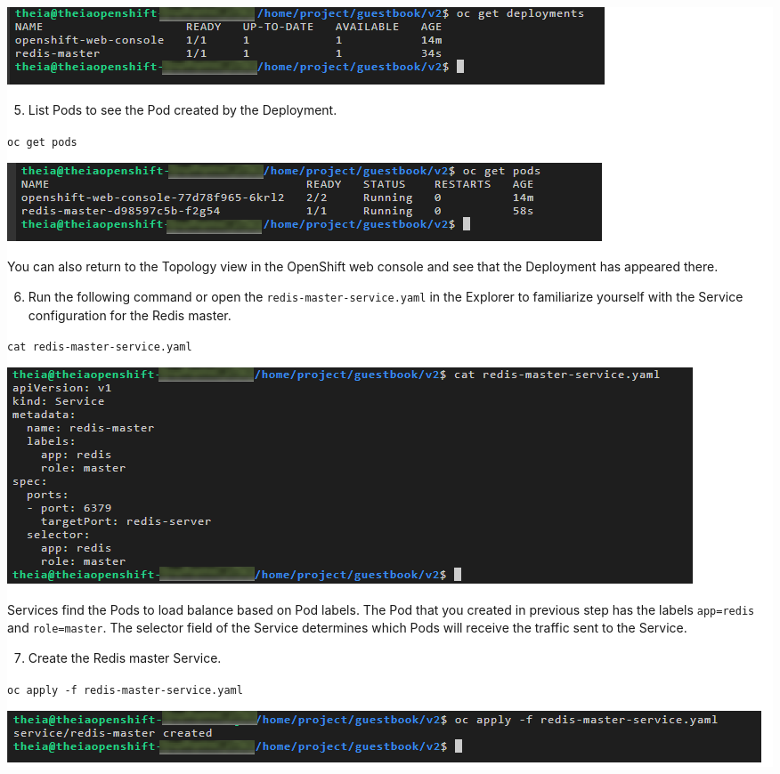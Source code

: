 <img src="images/deploy_redis_4.png"/> <br>

5. List Pods to see the Pod created by the Deployment.

```
oc get pods
```

<img src="images/deploy_redis_5.png"/> <br>

You can also return to the Topology view in the OpenShift web console and see that the Deployment has appeared there.

6. Run the following command or open the `redis-master-service.yaml` in the Explorer to familiarize yourself with the Service configuration for the Redis master.

```
cat redis-master-service.yaml
```

<img src="images/deploy_redis_6.png"/> <br>

Services find the Pods to load balance based on Pod labels. The Pod that you created in previous step has the labels `app=redis` and `role=master`. The selector field of the Service determines which Pods will receive the traffic sent to the Service.

7. Create the Redis master Service.

```
oc apply -f redis-master-service.yaml
```

<img src="images/deploy_redis_7a.png"/> <br>
